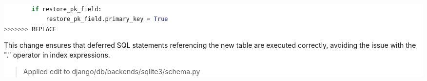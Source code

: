 ```python
        if restore_pk_field:
            restore_pk_field.primary_key = True
>>>>>>> REPLACE
```

This change ensures that deferred SQL statements referencing the new table are executed correctly, avoiding the issue with the "." operator in index expressions.

> Applied edit to django/db/backends/sqlite3/schema.py  
